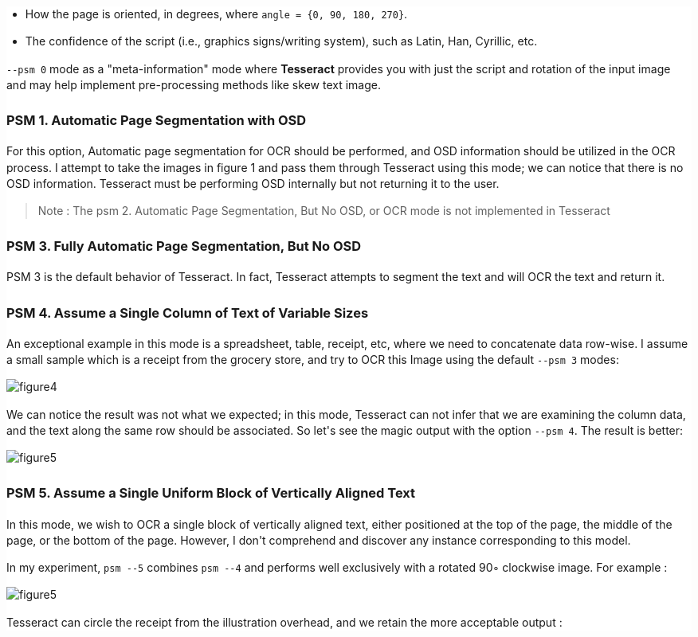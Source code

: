 - How the page is oriented, in degrees, where `angle = {0, 90, 180, 270}`. 

- The confidence of the script (i.e., graphics signs/writing system), such as Latin, Han, Cyrillic, etc. 

 `--psm 0` mode as a "meta-information" mode where **Tesseract** provides you with just the script and rotation of the input image and may help implement pre-processing methods like skew text image. 

### PSM 1. Automatic Page Segmentation with OSD

For this option, Automatic page segmentation for OCR should be performed, and OSD information should be utilized in the OCR process. I attempt to take the images in figure 1 and pass them through Tesseract using this mode; we can notice that there is no OSD information. Tesseract must be performing OSD internally but not returning it to the user.

> Note :  The psm 2. Automatic Page Segmentation, But No OSD, or OCR mode is not implemented in Tesseract

### PSM 3. Fully Automatic Page Segmentation, But No OSD

PSM 3 is the default behavior of Tesseract. In fact, Tesseract attempts to segment the text and will OCR the text and return it. 

 
### PSM 4. Assume a Single Column of Text of Variable Sizes 

An exceptional example in this mode is a spreadsheet, table, receipt, etc, where we need to concatenate data row-wise. I assume a small sample which is a receipt from the grocery store, and try to OCR this Image using the default `--psm 3` modes:


![figure4](https://github.com/quochungtran/Gsoc2022-tesseract-ocr/blob/master/image_blog/img1.png?raw=true)


We can notice the result was not what we expected; in this mode, Tesseract can not infer that we are examining the column data, and the text along the same row should be associated. So let's see the magic output with the option `--psm 4`. The result is better: 


![figure5](https://github.com/quochungtran/Gsoc2022-tesseract-ocr/blob/master/image_blog/img2.png?raw=true)


### PSM 5. Assume a Single Uniform Block of Vertically Aligned Text

In this mode, we wish to OCR a single block of vertically aligned text, either positioned at the top of the page, the middle of the page, or the bottom of the page. However, I don't comprehend and discover any instance corresponding to this model. 

In my experiment, `psm --5` combines `psm --4` and performs well exclusively with a rotated 90◦ clockwise image. For example : 


![figure5](https://github.com/quochungtran/Gsoc2022-tesseract-ocr/blob/master/image_blog/img3.png?raw=true)

Tesseract can circle the receipt from the illustration overhead, and we retain the more acceptable output : 
